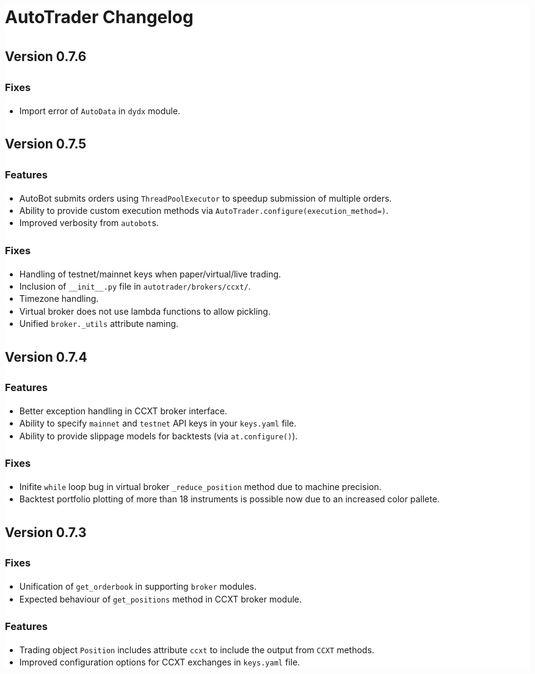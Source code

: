 # AutoTrader Changelog

## Version 0.7.6
### Fixes
- Import error of `AutoData` in `dydx` module.

## Version 0.7.5
### Features
- AutoBot submits orders using `ThreadPoolExecutor` to speedup
  submission of multiple orders.
- Ability to provide custom execution methods via 
  `AutoTrader.configure(execution_method=)`. 
- Improved verbosity from `autobot`s.

### Fixes
- Handling of testnet/mainnet keys when paper/virtual/live trading.
- Inclusion of `__init__.py` file in `autotrader/brokers/ccxt/`.
- Timezone handling.
- Virtual broker does not use lambda functions to allow pickling.
- Unified `broker._utils` attribute naming.


## Version 0.7.4
### Features
- Better exception handling in CCXT broker interface.
- Ability to specify `mainnet` and `testnet` API keys in your
  `keys.yaml` file.
- Ability to provide slippage models for backtests (via 
  `at.configure()`).

### Fixes
- Inifite `while` loop bug in virtual broker `_reduce_position`
  method due to machine precision.
- Backtest portfolio plotting of more than 18 instruments is 
  possible now due to an increased color pallete.

## Version 0.7.3
### Fixes
- Unification of `get_orderbook` in supporting `broker` modules.
- Expected behaviour of `get_positions` method in CCXT broker module.

### Features
- Trading object `Position` includes attribute `ccxt` to include the 
  output from `CCXT` methods.
- Improved configuration options for CCXT exchanges in `keys.yaml` file.
